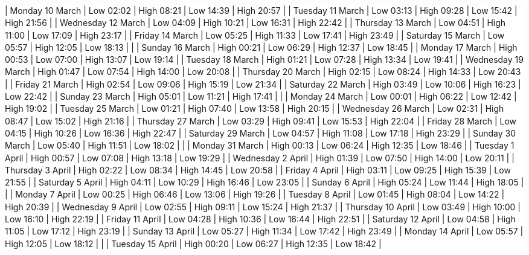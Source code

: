 | Monday 10 March | Low 02:02 | High 08:21 | Low 14:39 | High 20:57 | 
| Tuesday 11 March | Low 03:13 | High 09:28 | Low 15:42 | High 21:56 | 
| Wednesday 12 March | Low 04:09 | High 10:21 | Low 16:31 | High 22:42 | 
| Thursday 13 March | Low 04:51 | High 11:00 | Low 17:09 | High 23:17 | 
| Friday 14 March | Low 05:25 | High 11:33 | Low 17:41 | High 23:49 | 
| Saturday 15 March | Low 05:57 | High 12:05 | Low 18:13 |  | 
| Sunday 16 March | High 00:21 | Low 06:29 | High 12:37 | Low 18:45 | 
| Monday 17 March | High 00:53 | Low 07:00 | High 13:07 | Low 19:14 | 
| Tuesday 18 March | High 01:21 | Low 07:28 | High 13:34 | Low 19:41 | 
| Wednesday 19 March | High 01:47 | Low 07:54 | High 14:00 | Low 20:08 | 
| Thursday 20 March | High 02:15 | Low 08:24 | High 14:33 | Low 20:43 | 
| Friday 21 March | High 02:54 | Low 09:06 | High 15:19 | Low 21:34 | 
| Saturday 22 March | High 03:49 | Low 10:06 | High 16:23 | Low 22:42 | 
| Sunday 23 March | High 05:01 | Low 11:21 | High 17:41 |  | 
| Monday 24 March | Low 00:01 | High 06:22 | Low 12:42 | High 19:02 | 
| Tuesday 25 March | Low 01:21 | High 07:40 | Low 13:58 | High 20:15 | 
| Wednesday 26 March | Low 02:31 | High 08:47 | Low 15:02 | High 21:16 | 
| Thursday 27 March | Low 03:29 | High 09:41 | Low 15:53 | High 22:04 | 
| Friday 28 March | Low 04:15 | High 10:26 | Low 16:36 | High 22:47 | 
| Saturday 29 March | Low 04:57 | High 11:08 | Low 17:18 | High 23:29 | 
| Sunday 30 March | Low 05:40 | High 11:51 | Low 18:02 |  | 
| Monday 31 March | High 00:13 | Low 06:24 | High 12:35 | Low 18:46 | 
| Tuesday 1 April | High 00:57 | Low 07:08 | High 13:18 | Low 19:29 | 
| Wednesday 2 April | High 01:39 | Low 07:50 | High 14:00 | Low 20:11 | 
| Thursday 3 April | High 02:22 | Low 08:34 | High 14:45 | Low 20:58 | 
| Friday 4 April | High 03:11 | Low 09:25 | High 15:39 | Low 21:55 | 
| Saturday 5 April | High 04:11 | Low 10:29 | High 16:46 | Low 23:05 | 
| Sunday 6 April | High 05:24 | Low 11:44 | High 18:05 |  | 
| Monday 7 April | Low 00:25 | High 06:46 | Low 13:06 | High 19:26 | 
| Tuesday 8 April | Low 01:45 | High 08:04 | Low 14:22 | High 20:39 | 
| Wednesday 9 April | Low 02:55 | High 09:11 | Low 15:24 | High 21:37 | 
| Thursday 10 April | Low 03:49 | High 10:00 | Low 16:10 | High 22:19 | 
| Friday 11 April | Low 04:28 | High 10:36 | Low 16:44 | High 22:51 | 
| Saturday 12 April | Low 04:58 | High 11:05 | Low 17:12 | High 23:19 | 
| Sunday 13 April | Low 05:27 | High 11:34 | Low 17:42 | High 23:49 | 
| Monday 14 April | Low 05:57 | High 12:05 | Low 18:12 |  | 
| Tuesday 15 April | High 00:20 | Low 06:27 | High 12:35 | Low 18:42 | 